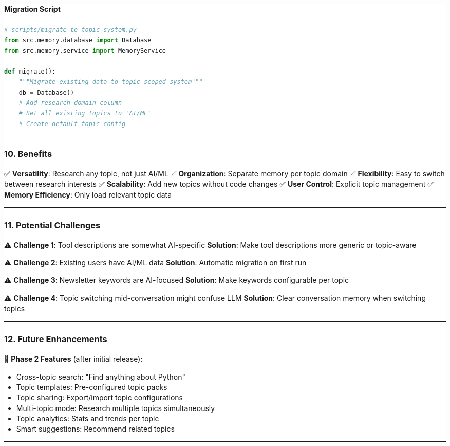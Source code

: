 #### Migration Script
```python
# scripts/migrate_to_topic_system.py
from src.memory.database import Database
from src.memory.service import MemoryService

def migrate():
    """Migrate existing data to topic-scoped system"""
    db = Database()
    # Add research_domain column
    # Set all existing topics to 'AI/ML'
    # Create default topic config
```

---

### 10. Benefits

✅ **Versatility**: Research any topic, not just AI/ML
✅ **Organization**: Separate memory per topic domain
✅ **Flexibility**: Easy to switch between research interests
✅ **Scalability**: Add new topics without code changes
✅ **User Control**: Explicit topic management
✅ **Memory Efficiency**: Only load relevant topic data

---

### 11. Potential Challenges

⚠️ **Challenge 1**: Tool descriptions are somewhat AI-specific
**Solution**: Make tool descriptions more generic or topic-aware

⚠️ **Challenge 2**: Existing users have AI/ML data
**Solution**: Automatic migration on first run

⚠️ **Challenge 3**: Newsletter keywords are AI-focused
**Solution**: Make keywords configurable per topic

⚠️ **Challenge 4**: Topic switching mid-conversation might confuse LLM
**Solution**: Clear conversation memory when switching topics

---

### 12. Future Enhancements

🚀 **Phase 2 Features** (after initial release):
- Cross-topic search: "Find anything about Python"
- Topic templates: Pre-configured topic packs
- Topic sharing: Export/import topic configurations
- Multi-topic mode: Research multiple topics simultaneously
- Topic analytics: Stats and trends per topic
- Smart suggestions: Recommend related topics

---
